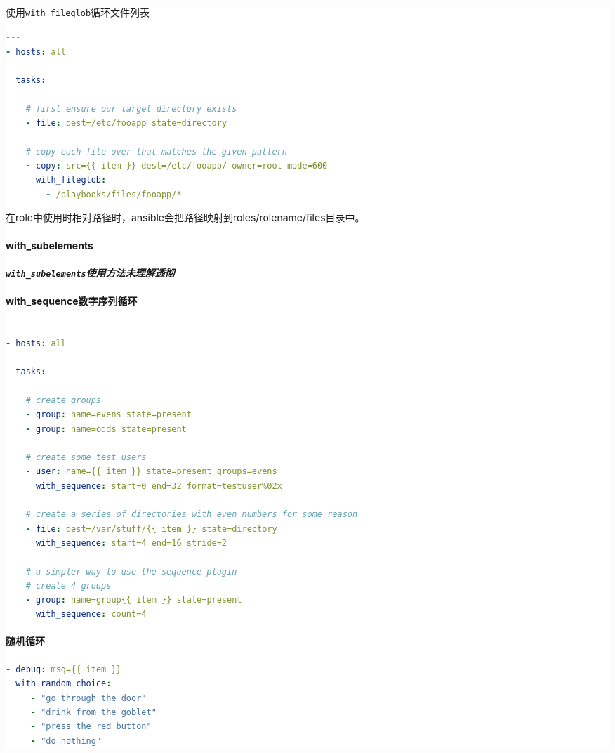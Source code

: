 使用`with_fileglob`循环文件列表

``` YAML
---
- hosts: all

  tasks:

    # first ensure our target directory exists
    - file: dest=/etc/fooapp state=directory

    # copy each file over that matches the given pattern
    - copy: src={{ item }} dest=/etc/fooapp/ owner=root mode=600
      with_fileglob:
        - /playbooks/files/fooapp/*
```
在role中使用时相对路径时，ansible会把路径映射到roles/rolename/files目录中。

#### with_subelements
 ***`with_subelements`使用方法未理解透彻***

#### with_sequence数字序列循环

``` YAML
---
- hosts: all

  tasks:

    # create groups
    - group: name=evens state=present
    - group: name=odds state=present

    # create some test users
    - user: name={{ item }} state=present groups=evens
      with_sequence: start=0 end=32 format=testuser%02x

    # create a series of directories with even numbers for some reason
    - file: dest=/var/stuff/{{ item }} state=directory
      with_sequence: start=4 end=16 stride=2

    # a simpler way to use the sequence plugin
    # create 4 groups
    - group: name=group{{ item }} state=present
      with_sequence: count=4
```

#### 随机循环

``` YAML
- debug: msg={{ item }}
  with_random_choice:
     - "go through the door"
     - "drink from the goblet"
     - "press the red button"
     - "do nothing"
```
